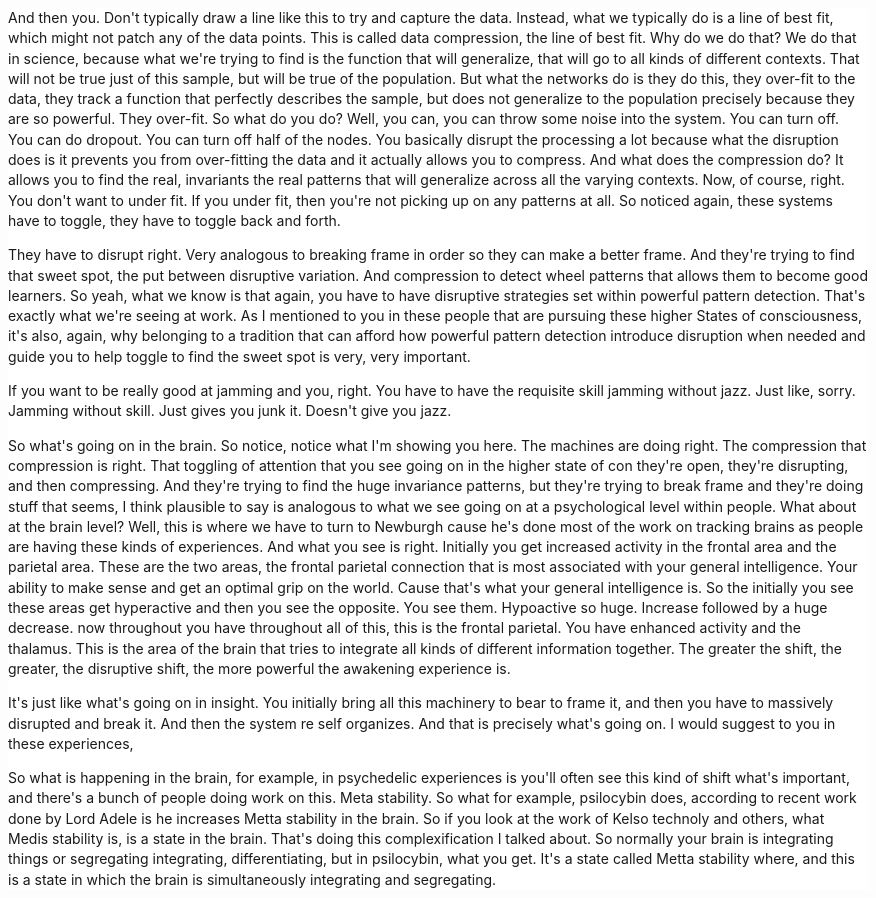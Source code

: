 And then you. Don't typically draw a line like this to try and capture the data. Instead, what we typically do is a line of best fit, which might not patch any of the data points. This is called data compression, the line of best fit. Why do we do that? We do that in science, because what we're trying to find is the function that will generalize, that will go to all kinds of different contexts.
That will not be true just of this sample, but will be true of the population. But what the networks do is they do this, they over-fit to the data, they track a function that perfectly describes the sample, but does not generalize to the population precisely because they are so powerful. They over-fit. So what do you do?
Well, you can, you can throw some noise into the system. You can turn off. You can do dropout. You can turn off half of the nodes. You basically disrupt the processing a lot because what the disruption does is it prevents you from over-fitting the data and it actually allows you to compress. And what does the compression do?
It allows you to find the real, invariants the real patterns that will generalize across all the varying contexts. Now, of course, right. You don't want to under fit. If you under fit, then you're not picking up on any patterns at all. So noticed again, these systems have to toggle, they have to toggle back and forth.

They have to disrupt right. Very analogous to breaking frame in order so they can make a better frame. And they're trying to find that sweet spot, the put between disruptive variation. And compression to detect wheel patterns that allows them to become good learners. So yeah, what we know is that again, you have to have disruptive strategies set within powerful pattern detection.
That's exactly what we're seeing at work. As I mentioned to you in these people that are pursuing these higher States of consciousness, it's also, again, why belonging to a tradition that can afford how powerful pattern detection introduce disruption when needed and guide you to help toggle to find the sweet spot is very, very important.

If you want to be really good at jamming and you, right. You have to have the requisite skill jamming without jazz. Just like, sorry. Jamming without skill. Just gives you junk it. Doesn't give you jazz.

So what's going on in the brain. So notice, notice what I'm showing you here. The machines are doing right. The compression that compression is right. That toggling of attention that you see going on in the higher state of con they're open, they're disrupting, and then compressing. And they're trying to find the huge invariance patterns, but they're trying to break frame and they're doing stuff that seems, I think plausible to say is analogous to what we see going on at a psychological level within people.
What about at the brain level? Well, this is where we have to turn to Newburgh cause he's done most of the work on tracking brains as people are having these kinds of experiences. And what you see is right. Initially you get increased activity in the frontal area and the parietal area. These are the two areas, the frontal parietal connection that is most associated with your general intelligence.
Your ability to make sense and get an optimal grip on the world. Cause that's what your general intelligence is. So the initially you see these areas get hyperactive and then you see the opposite. You see them. Hypoactive so huge. Increase followed by a huge decrease.
now throughout you have throughout all of this, this is the frontal parietal. You have enhanced activity and the thalamus. This is the area of the brain that tries to integrate all kinds of different information together. The greater the shift, the greater, the disruptive shift, the more powerful the awakening experience is.

It's just like what's going on in insight. You initially bring all this machinery to bear to frame it, and then you have to massively disrupted and break it. And then the system re self organizes. And that is precisely what's going on. I would suggest to you in these experiences,

So what is happening in the brain, for example, in psychedelic experiences is you'll often see this kind of shift what's important, and there's a bunch of people doing work on this. Meta stability. So what for example, psilocybin does, according to recent work done by Lord Adele is he increases Metta stability in the brain.
So if you look at the work of Kelso technoly and others, what Medis stability is, is a state in the brain. That's doing this complexification I talked about. So normally your brain is integrating things or segregating integrating, differentiating, but in psilocybin, what you get. It's a state called Metta stability where, and this is a state in which the brain is simultaneously integrating and segregating.
